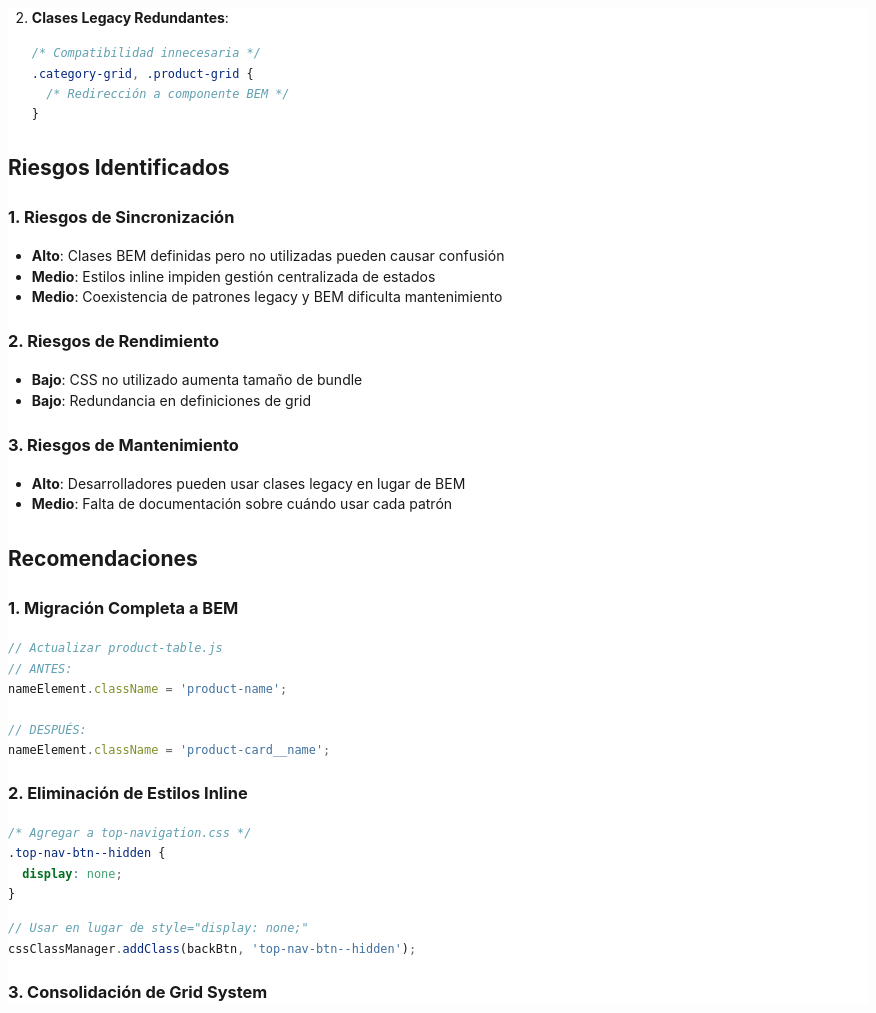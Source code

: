 2. **Clases Legacy Redundantes**:
   ```css
   /* Compatibilidad innecesaria */
   .category-grid, .product-grid {
     /* Redirección a componente BEM */
   }
   ```

## Riesgos Identificados

### 1. Riesgos de Sincronización
- **Alto**: Clases BEM definidas pero no utilizadas pueden causar confusión
- **Medio**: Estilos inline impiden gestión centralizada de estados
- **Medio**: Coexistencia de patrones legacy y BEM dificulta mantenimiento

### 2. Riesgos de Rendimiento
- **Bajo**: CSS no utilizado aumenta tamaño de bundle
- **Bajo**: Redundancia en definiciones de grid

### 3. Riesgos de Mantenimiento
- **Alto**: Desarrolladores pueden usar clases legacy en lugar de BEM
- **Medio**: Falta de documentación sobre cuándo usar cada patrón

## Recomendaciones

### 1. Migración Completa a BEM

```javascript
// Actualizar product-table.js
// ANTES:
nameElement.className = 'product-name';

// DESPUÉS:
nameElement.className = 'product-card__name';
```

### 2. Eliminación de Estilos Inline

```css
/* Agregar a top-navigation.css */
.top-nav-btn--hidden {
  display: none;
}
```

```javascript
// Usar en lugar de style="display: none;"
cssClassManager.addClass(backBtn, 'top-nav-btn--hidden');
```

### 3. Consolidación de Grid System
